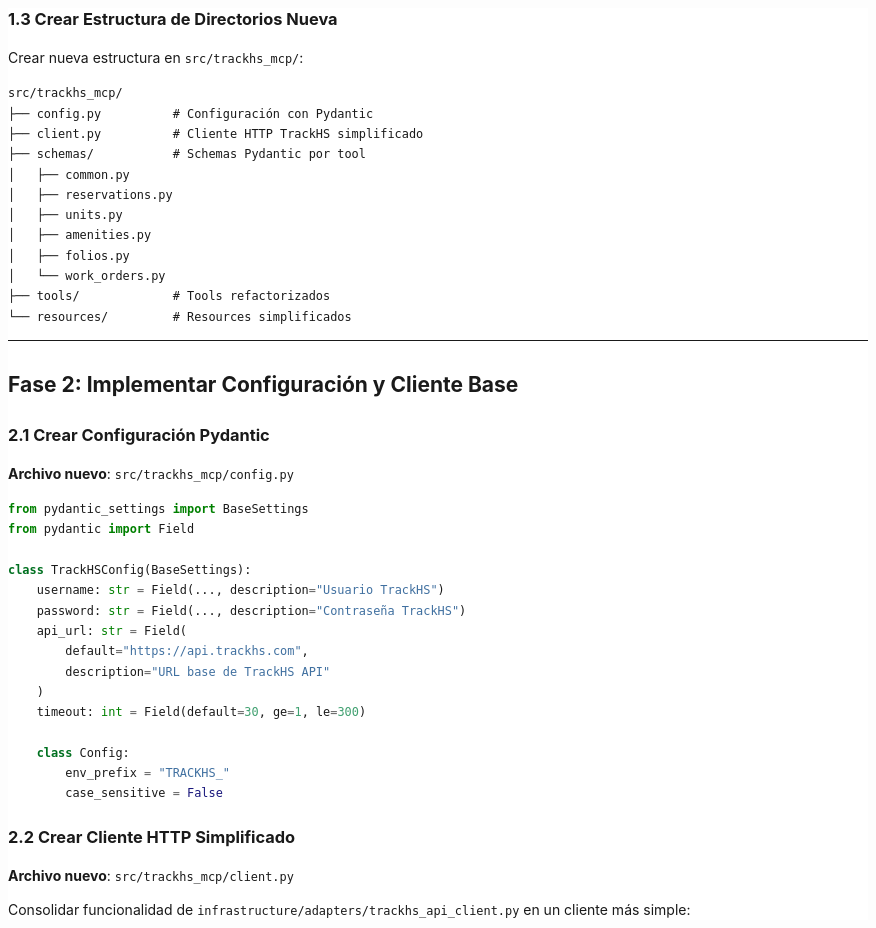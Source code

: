 ```json
```

### 1.3 Crear Estructura de Directorios Nueva

Crear nueva estructura en `src/trackhs_mcp/`:

```
src/trackhs_mcp/
├── config.py          # Configuración con Pydantic
├── client.py          # Cliente HTTP TrackHS simplificado
├── schemas/           # Schemas Pydantic por tool
│   ├── common.py
│   ├── reservations.py
│   ├── units.py
│   ├── amenities.py
│   ├── folios.py
│   └── work_orders.py
├── tools/             # Tools refactorizados
└── resources/         # Resources simplificados
```

---

## Fase 2: Implementar Configuración y Cliente Base

### 2.1 Crear Configuración Pydantic

**Archivo nuevo**: `src/trackhs_mcp/config.py`

```python
from pydantic_settings import BaseSettings
from pydantic import Field

class TrackHSConfig(BaseSettings):
    username: str = Field(..., description="Usuario TrackHS")
    password: str = Field(..., description="Contraseña TrackHS")
    api_url: str = Field(
        default="https://api.trackhs.com",
        description="URL base de TrackHS API"
    )
    timeout: int = Field(default=30, ge=1, le=300)

    class Config:
        env_prefix = "TRACKHS_"
        case_sensitive = False
```

### 2.2 Crear Cliente HTTP Simplificado

**Archivo nuevo**: `src/trackhs_mcp/client.py`

Consolidar funcionalidad de `infrastructure/adapters/trackhs_api_client.py` en un cliente más simple:
